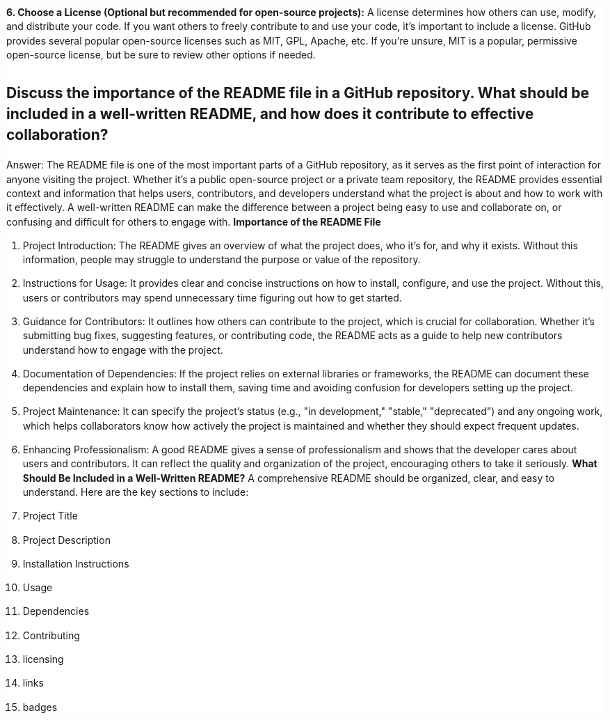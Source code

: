 **6. Choose a License (Optional but recommended for open-source projects):**
A license determines how others can use, modify, and distribute your code. If you want others to freely contribute to and use your code, it’s important to include a license.
GitHub provides several popular open-source licenses such as MIT, GPL, Apache, etc.
If you’re unsure, MIT is a popular, permissive open-source license, but be sure to review other options if needed.
## Discuss the importance of the README file in a GitHub repository. What should be included in a well-written README, and how does it contribute to effective collaboration?
Answer:
The README file is one of the most important parts of a GitHub repository, as it serves as the first point of interaction for anyone visiting the project. Whether it’s a public open-source project or a private team repository, the README provides essential context and information that helps users, contributors, and developers understand what the project is about and how to work with it effectively. A well-written README can make the difference between a project being easy to use and collaborate on, or confusing and difficult for others to engage with.
**Importance of the README File**
1. Project Introduction: The README gives an overview of what the project does, who it’s for, and why it exists. Without this information, people may struggle to understand the purpose or value of the repository.

2. Instructions for Usage: It provides clear and concise instructions on how to install, configure, and use the project. Without this, users or contributors may spend unnecessary time figuring out how to get started.

3. Guidance for Contributors: It outlines how others can contribute to the project, which is crucial for collaboration. Whether it’s submitting bug fixes, suggesting features, or contributing code, the README acts as a guide to help new contributors understand how to engage with the project.

4. Documentation of Dependencies: If the project relies on external libraries or frameworks, the README can document these dependencies and explain how to install them, saving time and avoiding confusion for developers setting up the project.

5. Project Maintenance: It can specify the project’s status (e.g., "in development," "stable," "deprecated") and any ongoing work, which helps collaborators know how actively the project is maintained and whether they should expect frequent updates.

6. Enhancing Professionalism: A good README gives a sense of professionalism and shows that the developer cares about users and contributors. It can reflect the quality and organization of the project, encouraging others to take it seriously.
**What Should Be Included in a Well-Written README?**
A comprehensive README should be organized, clear, and easy to understand. Here are the key sections to include:

1. Project Title
2. Project Description
3. Installation Instructions
4. Usage
5. Dependencies
6. Contributing
7. licensing
8. links
9. badges
